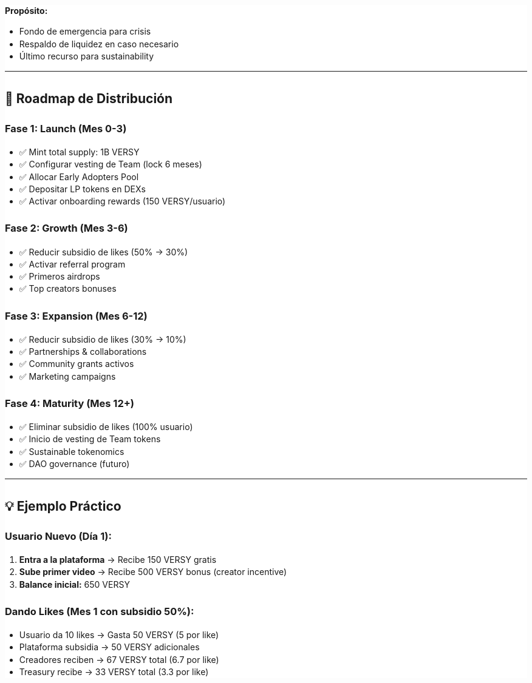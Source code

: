 **Propósito:**
- Fondo de emergencia para crisis
- Respaldo de liquidez en caso necesario
- Último recurso para sustainability

---

## 📅 Roadmap de Distribución

### Fase 1: Launch (Mes 0-3)
- ✅ Mint total supply: 1B VERSY
- ✅ Configurar vesting de Team (lock 6 meses)
- ✅ Allocar Early Adopters Pool
- ✅ Depositar LP tokens en DEXs
- ✅ Activar onboarding rewards (150 VERSY/usuario)

### Fase 2: Growth (Mes 3-6)
- ✅ Reducir subsidio de likes (50% → 30%)
- ✅ Activar referral program
- ✅ Primeros airdrops
- ✅ Top creators bonuses

### Fase 3: Expansion (Mes 6-12)
- ✅ Reducir subsidio de likes (30% → 10%)
- ✅ Partnerships & collaborations
- ✅ Community grants activos
- ✅ Marketing campaigns

### Fase 4: Maturity (Mes 12+)
- ✅ Eliminar subsidio de likes (100% usuario)
- ✅ Inicio de vesting de Team tokens
- ✅ Sustainable tokenomics
- ✅ DAO governance (futuro)

---

## 💡 Ejemplo Práctico

### Usuario Nuevo (Día 1):
1. **Entra a la plataforma** → Recibe 150 VERSY gratis
2. **Sube primer video** → Recibe 500 VERSY bonus (creator incentive)
3. **Balance inicial:** 650 VERSY

### Dando Likes (Mes 1 con subsidio 50%):
- Usuario da 10 likes → Gasta 50 VERSY (5 por like)
- Plataforma subsidia → 50 VERSY adicionales
- Creadores reciben → 67 VERSY total (6.7 por like)
- Treasury recibe → 33 VERSY total (3.3 por like)
